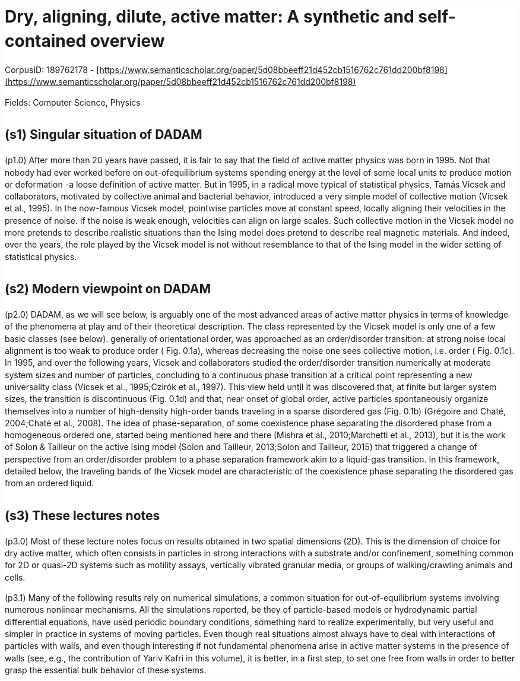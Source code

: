 # Dry, aligning, dilute, active matter: A synthetic and self-contained overview

CorpusID: 189762178 - [https://www.semanticscholar.org/paper/5d08bbeeff21d452cb1516762c761dd200bf8198](https://www.semanticscholar.org/paper/5d08bbeeff21d452cb1516762c761dd200bf8198)

Fields: Computer Science, Physics

## (s1) Singular situation of DADAM
(p1.0) After more than 20 years have passed, it is fair to say that the field of active matter physics was born in 1995. Not that nobody had ever worked before on out-ofequilibrium systems spending energy at the level of some local units to produce motion or deformation -a loose definition of active matter. But in 1995, in a radical move typical of statistical physics, Tamás Vicsek and collaborators, motivated by collective animal and bacterial behavior, introduced a very simple model of collective motion (Vicsek et al., 1995). In the now-famous Vicsek model, pointwise particles move at constant speed, locally aligning their velocities in the presence of noise. If the noise is weak enough, velocities can align on large scales. Such collective motion in the Vicsek model no more pretends to describe realistic situations than the Ising model does pretend to describe real magnetic materials. And indeed, over the years, the role played by the Vicsek model is not without resemblance to that of the Ising model in the wider setting of statistical physics.
## (s2) Modern viewpoint on DADAM
(p2.0) DADAM, as we will see below, is arguably one of the most advanced areas of active matter physics in terms of knowledge of the phenomena at play and of their theoretical description. The class represented by the Vicsek model is only one of a few basic classes (see below). generally of orientational order, was approached as an order/disorder transition: at strong noise local alignment is too weak to produce order ( Fig. 0.1a), whereas decreasing the noise one sees collective motion, i.e. order ( Fig. 0.1c). In 1995, and over the following years, Vicsek and collaborators studied the order/disorder transition numerically at moderate system sizes and number of particles, concluding to a continuous phase transition at a critical point representing a new universality class (Vicsek et al., 1995;Czirók et al., 1997). This view held until it was discovered that, at finite but larger system sizes, the transition is discontinuous (Fig. 0.1d) and that, near onset of global order, active particles spontaneously organize themselves into a number of high-density high-order bands traveling in a sparse disordered gas (Fig. 0.1b) (Grégoire and Chaté, 2004;Chaté et al., 2008). The idea of phase-separation, of some coexistence phase separating the disordered phase from a homogeneous ordered one, started being mentioned here and there (Mishra et al., 2010;Marchetti et al., 2013), but it is the work of Solon & Tailleur on the active Ising model (Solon and Tailleur, 2013;Solon and Tailleur, 2015) that triggered a change of perspective from an order/disorder problem to a phase separation framework akin to a liquid-gas transition. In this framework, detailed below, the traveling bands of the Vicsek model are characteristic of the coexistence phase separating the disordered gas from an ordered liquid.
## (s3) These lectures notes
(p3.0) Most of these lecture notes focus on results obtained in two spatial dimensions (2D). This is the dimension of choice for dry active matter, which often consists in particles in strong interactions with a substrate and/or confinement, something common for 2D or quasi-2D systems such as motility assays, vertically vibrated granular media, or groups of walking/crawling animals and cells.

(p3.1) Many of the following results rely on numerical simulations, a common situation for out-of-equilibrium systems involving numerous nonlinear mechanisms. All the simulations reported, be they of particle-based models or hydrodynamic partial differential equations, have used periodic boundary conditions, something hard to realize experimentally, but very useful and simpler in practice in systems of moving particles. Even though real situations almost always have to deal with interactions of particles with walls, and even though interesting if not fundamental phenomena arise in active matter systems in the presence of walls (see, e.g., the contribution of Yariv Kafri in this volume), it is better, in a first step, to set one free from walls in order to better grasp the essential bulk behavior of these systems.
